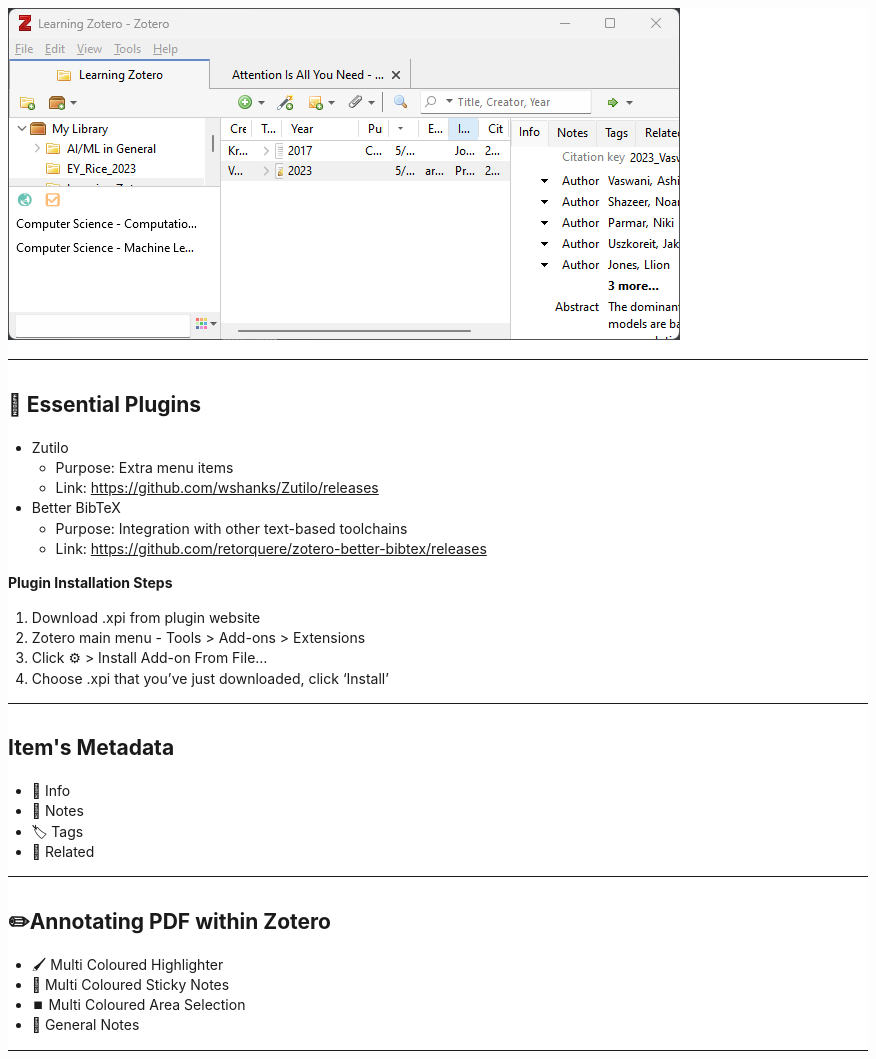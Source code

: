 ![Zotero Interface](img/Zotero_interface.png)

---
## 🔌 Essential Plugins

- Zutilo
	- Purpose: Extra menu items 
	- Link: https://github.com/wshanks/Zutilo/releases
- Better BibTeX
	- Purpose: Integration with other text-based toolchains
	- Link: https://github.com/retorquere/zotero-better-bibtex/releases

**Plugin Installation Steps**
1. Download .xpi from plugin website
2. Zotero main menu - Tools > Add-ons > Extensions
3. Click ⚙️ > Install Add-on From File…
4. Choose .xpi that you’ve just downloaded, click ‘Install’
---
## Item's Metadata
- 📄 Info
- 📝 Notes
- 🏷️ Tags
- 🔗 Related


---
## ✏️Annotating PDF within Zotero
- 🖌️ Multi Coloured Highlighter
- 📒 Multi Coloured Sticky Notes
- ⏹️ Multi Coloured Area Selection
- 📄 General Notes


---